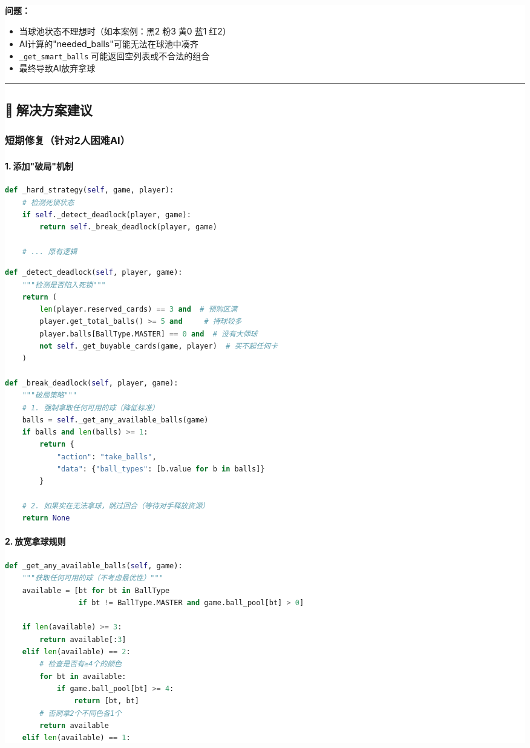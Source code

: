 **问题：**
- 当球池状态不理想时（如本案例：黑2 粉3 黄0 蓝1 红2）
- AI计算的"needed_balls"可能无法在球池中凑齐
- `_get_smart_balls` 可能返回空列表或不合法的组合
- 最终导致AI放弃拿球

---

## 🎯 解决方案建议

### 短期修复（针对2人困难AI）

#### 1. 添加"破局"机制

```python
def _hard_strategy(self, game, player):
    # 检测死锁状态
    if self._detect_deadlock(player, game):
        return self._break_deadlock(player, game)
    
    # ... 原有逻辑
```

```python
def _detect_deadlock(self, player, game):
    """检测是否陷入死锁"""
    return (
        len(player.reserved_cards) == 3 and  # 预购区满
        player.get_total_balls() >= 5 and     # 持球较多
        player.balls[BallType.MASTER] == 0 and  # 没有大师球
        not self._get_buyable_cards(game, player)  # 买不起任何卡
    )

def _break_deadlock(self, player, game):
    """破局策略"""
    # 1. 强制拿取任何可用的球（降低标准）
    balls = self._get_any_available_balls(game)
    if balls and len(balls) >= 1:
        return {
            "action": "take_balls",
            "data": {"ball_types": [b.value for b in balls]}
        }
    
    # 2. 如果实在无法拿球，跳过回合（等待对手释放资源）
    return None
```

#### 2. 放宽拿球规则

```python
def _get_any_available_balls(self, game):
    """获取任何可用的球（不考虑最优性）"""
    available = [bt for bt in BallType 
                 if bt != BallType.MASTER and game.ball_pool[bt] > 0]
    
    if len(available) >= 3:
        return available[:3]
    elif len(available) == 2:
        # 检查是否有≥4个的颜色
        for bt in available:
            if game.ball_pool[bt] >= 4:
                return [bt, bt]
        # 否则拿2个不同色各1个
        return available
    elif len(available) == 1:
```